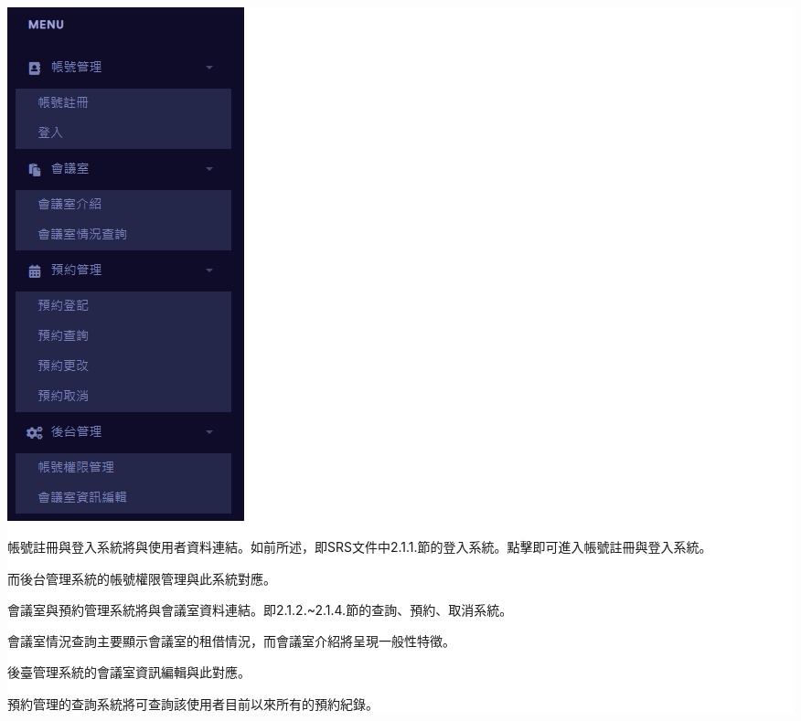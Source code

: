 ![](media/dde2207d4372ddc5c727f62af27908cb.png)

帳號註冊與登入系統將與使用者資料連結。如前所述，即SRS文件中2.1.1.節的登入系統。點擊即可進入帳號註冊與登入系統。

而後台管理系統的帳號權限管理與此系統對應。

會議室與預約管理系統將與會議室資料連結。即2.1.2.\~2.1.4.節的查詢、預約、取消系統。

會議室情況查詢主要顯示會議室的租借情況，而會議室介紹將呈現一般性特徵。

後臺管理系統的會議室資訊編輯與此對應。

預約管理的查詢系統將可查詢該使用者目前以來所有的預約紀錄。
